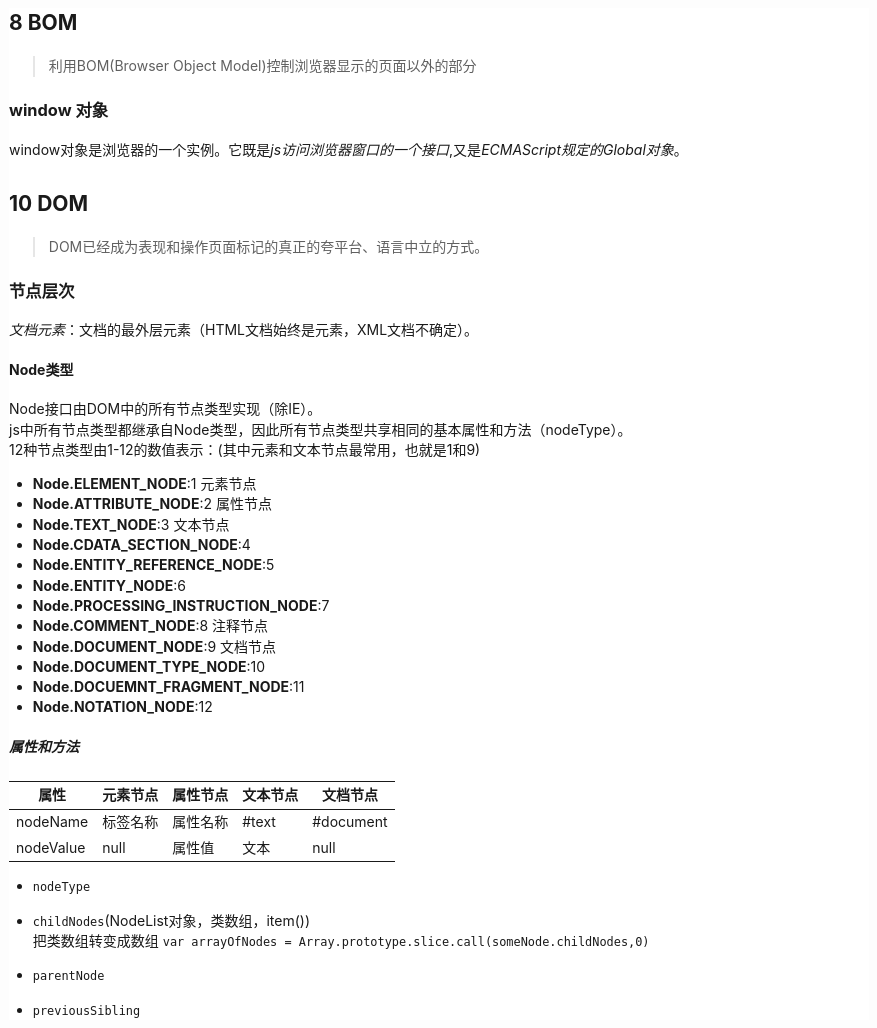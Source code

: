 

## 8 BOM

> 利用BOM(Browser Object Model)控制浏览器显示的页面以外的部分

### window 对象

window对象是浏览器的一个实例。它既是*js访问浏览器窗口的一个接口*,又是*ECMAScript规定的Global对象*。



## 10 DOM

> DOM已经成为表现和操作页面标记的真正的夸平台、语言中立的方式。

### 节点层次

*文档元素*：文档的最外层元素（HTML文档始终是元素，XML文档不确定）。</p> 

#### Node类型

Node接口由DOM中的所有节点类型实现（除IE）。  
js中所有节点类型都继承自Node类型，因此所有节点类型共享相同的基本属性和方法（nodeType）。  
12种节点类型由1-12的数值表示：(其中元素和文本节点最常用，也就是1和9)

*   **Node.ELEMENT_NODE**:1 元素节点
*   **Node.ATTRIBUTE_NODE**:2 属性节点
*   **Node.TEXT_NODE**:3 文本节点
*   **Node.CDATA_SECTION_NODE**:4 
*   **Node.ENTITY_REFERENCE_NODE**:5 
*   **Node.ENTITY_NODE**:6
*   **Node.PROCESSING_INSTRUCTION_NODE**:7
*   **Node.COMMENT_NODE**:8 注释节点
*   **Node.DOCUMENT_NODE**:9 文档节点
*   **Node.DOCUMENT_TYPE_NODE**:10
*   **Node.DOCUEMNT_FRAGMENT_NODE**:11
*   **Node.NOTATION_NODE**:12

##### 属性和方法

| **属性**  | **元素节点** | **属性节点** | **文本节点** | **文档节点** |
| --------- | ------------ | ------------ | ------------ | ------------ |
| nodeName  | 标签名称     | 属性名称     | #text        | #document    |
| nodeValue | null         | 属性值       | 文本         | null         |

* `nodeType` 

* `childNodes`(NodeList对象，类数组，item())  
  把类数组转变成数组 `var arrayOfNodes = Array.prototype.slice.call(someNode.childNodes,0)`

* `parentNode`

* `previousSibling`
